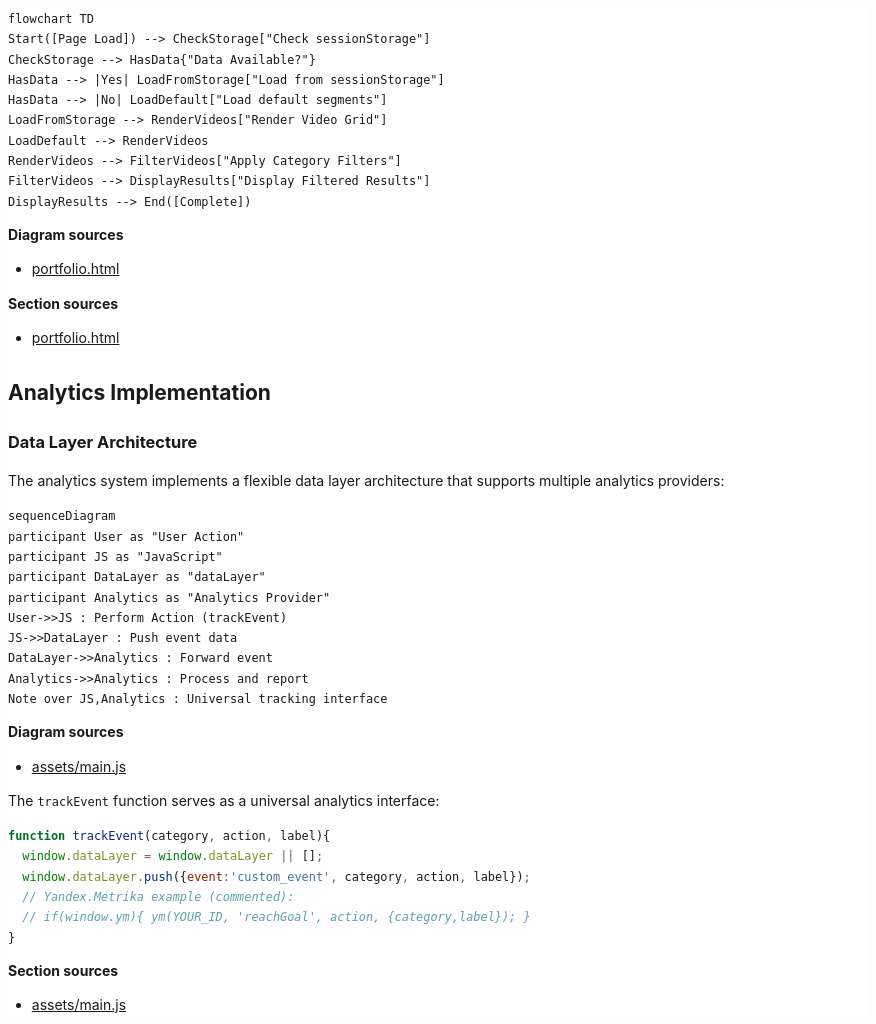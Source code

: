 ```mermaid
flowchart TD
Start([Page Load]) --> CheckStorage["Check sessionStorage"]
CheckStorage --> HasData{"Data Available?"}
HasData --> |Yes| LoadFromStorage["Load from sessionStorage"]
HasData --> |No| LoadDefault["Load default segments"]
LoadFromStorage --> RenderVideos["Render Video Grid"]
LoadDefault --> RenderVideos
RenderVideos --> FilterVideos["Apply Category Filters"]
FilterVideos --> DisplayResults["Display Filtered Results"]
DisplayResults --> End([Complete])
```

**Diagram sources**
- [portfolio.html](file://portfolio.html#L150-L200)

**Section sources**
- [portfolio.html](file://portfolio.html#L150-L250)

## Analytics Implementation

### Data Layer Architecture

The analytics system implements a flexible data layer architecture that supports multiple analytics providers:

```mermaid
sequenceDiagram
participant User as "User Action"
participant JS as "JavaScript"
participant DataLayer as "dataLayer"
participant Analytics as "Analytics Provider"
User->>JS : Perform Action (trackEvent)
JS->>DataLayer : Push event data
DataLayer->>Analytics : Forward event
Analytics->>Analytics : Process and report
Note over JS,Analytics : Universal tracking interface
```

**Diagram sources**
- [assets/main.js](file://assets/main.js#L347-L351)

The `trackEvent` function serves as a universal analytics interface:

```javascript
function trackEvent(category, action, label){
  window.dataLayer = window.dataLayer || [];
  window.dataLayer.push({event:'custom_event', category, action, label});
  // Yandex.Metrika example (commented):
  // if(window.ym){ ym(YOUR_ID, 'reachGoal', action, {category,label}); }
}
```

**Section sources**
- [assets/main.js](file://assets/main.js#L347-L353)
